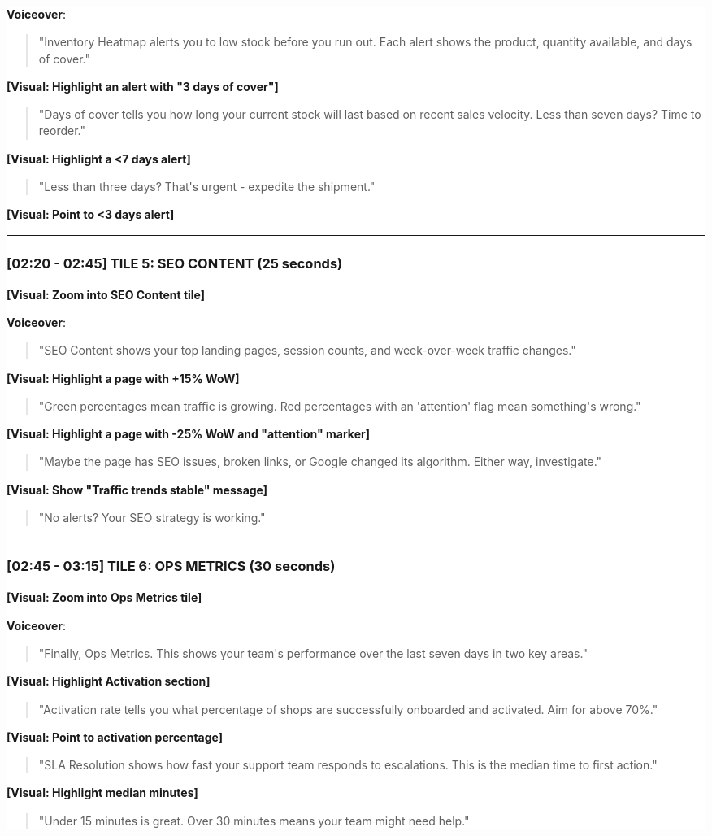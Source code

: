 **Voiceover**:
> "Inventory Heatmap alerts you to low stock before you run out. Each alert shows the product, quantity available, and days of cover."

**[Visual: Highlight an alert with "3 days of cover"]**

> "Days of cover tells you how long your current stock will last based on recent sales velocity. Less than seven days? Time to reorder."

**[Visual: Highlight a <7 days alert]**

> "Less than three days? That's urgent - expedite the shipment."

**[Visual: Point to <3 days alert]**

---

### [02:20 - 02:45] TILE 5: SEO CONTENT (25 seconds)

**[Visual: Zoom into SEO Content tile]**

**Voiceover**:
> "SEO Content shows your top landing pages, session counts, and week-over-week traffic changes."

**[Visual: Highlight a page with +15% WoW]**

> "Green percentages mean traffic is growing. Red percentages with an 'attention' flag mean something's wrong."

**[Visual: Highlight a page with -25% WoW and "attention" marker]**

> "Maybe the page has SEO issues, broken links, or Google changed its algorithm. Either way, investigate."

**[Visual: Show "Traffic trends stable" message]**

> "No alerts? Your SEO strategy is working."

---

### [02:45 - 03:15] TILE 6: OPS METRICS (30 seconds)

**[Visual: Zoom into Ops Metrics tile]**

**Voiceover**:
> "Finally, Ops Metrics. This shows your team's performance over the last seven days in two key areas."

**[Visual: Highlight Activation section]**

> "Activation rate tells you what percentage of shops are successfully onboarded and activated. Aim for above 70%."

**[Visual: Point to activation percentage]**

> "SLA Resolution shows how fast your support team responds to escalations. This is the median time to first action."

**[Visual: Highlight median minutes]**

> "Under 15 minutes is great. Over 30 minutes means your team might need help."
